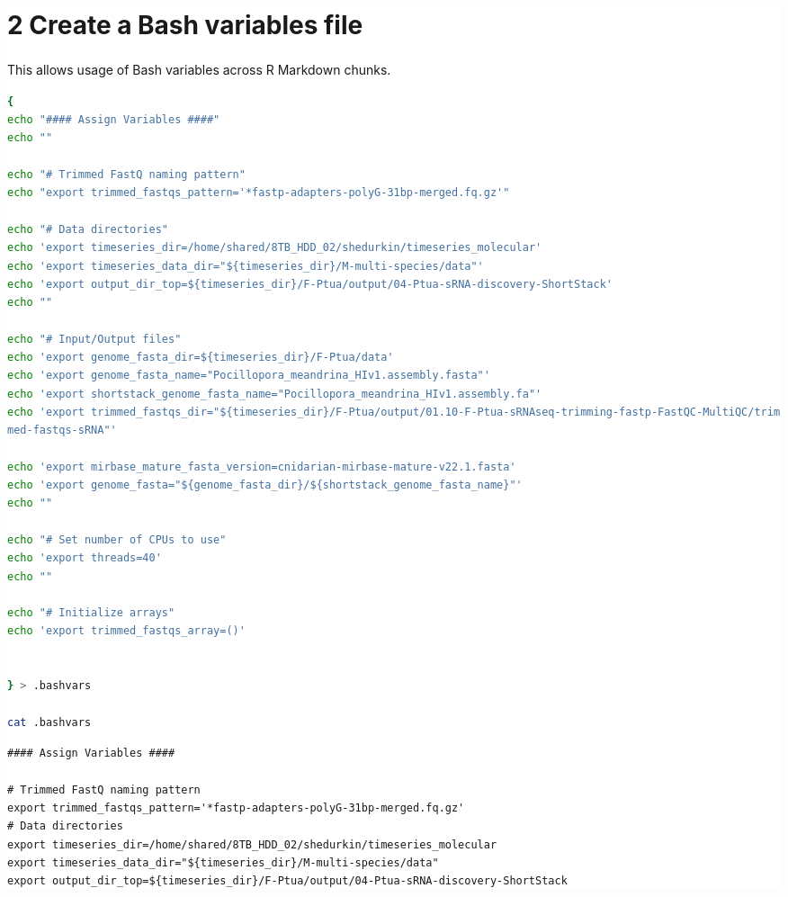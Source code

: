 # 2 Create a Bash variables file

This allows usage of Bash variables across R Markdown chunks.

``` bash
{
echo "#### Assign Variables ####"
echo ""

echo "# Trimmed FastQ naming pattern"
echo "export trimmed_fastqs_pattern='*fastp-adapters-polyG-31bp-merged.fq.gz'"

echo "# Data directories"
echo 'export timeseries_dir=/home/shared/8TB_HDD_02/shedurkin/timeseries_molecular'
echo 'export timeseries_data_dir="${timeseries_dir}/M-multi-species/data"'
echo 'export output_dir_top=${timeseries_dir}/F-Ptua/output/04-Ptua-sRNA-discovery-ShortStack'
echo ""

echo "# Input/Output files"
echo 'export genome_fasta_dir=${timeseries_dir}/F-Ptua/data'
echo 'export genome_fasta_name="Pocillopora_meandrina_HIv1.assembly.fasta"'
echo 'export shortstack_genome_fasta_name="Pocillopora_meandrina_HIv1.assembly.fa"'
echo 'export trimmed_fastqs_dir="${timeseries_dir}/F-Ptua/output/01.10-F-Ptua-sRNAseq-trimming-fastp-FastQC-MultiQC/trimmed-fastqs-sRNA"'

echo 'export mirbase_mature_fasta_version=cnidarian-mirbase-mature-v22.1.fasta'
echo 'export genome_fasta="${genome_fasta_dir}/${shortstack_genome_fasta_name}"'
echo ""

echo "# Set number of CPUs to use"
echo 'export threads=40'
echo ""

echo "# Initialize arrays"
echo 'export trimmed_fastqs_array=()'


} > .bashvars

cat .bashvars
```

    #### Assign Variables ####

    # Trimmed FastQ naming pattern
    export trimmed_fastqs_pattern='*fastp-adapters-polyG-31bp-merged.fq.gz'
    # Data directories
    export timeseries_dir=/home/shared/8TB_HDD_02/shedurkin/timeseries_molecular
    export timeseries_data_dir="${timeseries_dir}/M-multi-species/data"
    export output_dir_top=${timeseries_dir}/F-Ptua/output/04-Ptua-sRNA-discovery-ShortStack

